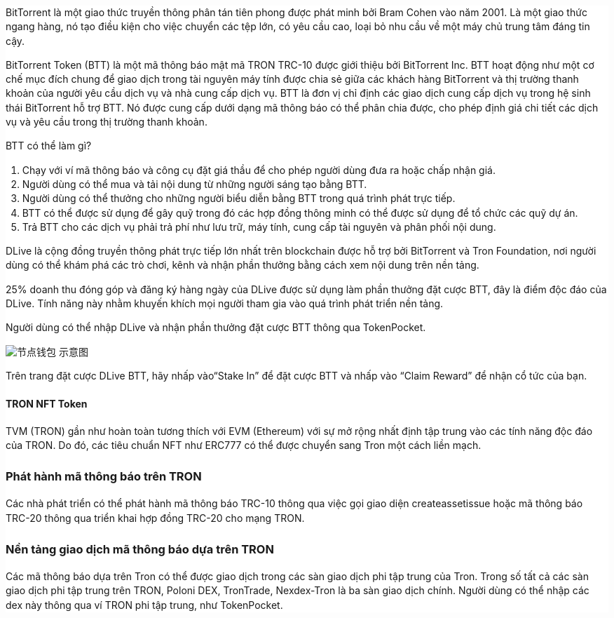 BitTorrent là một giao thức truyền thông phân tán tiên phong được phát minh bởi Bram Cohen vào năm 2001. Là một giao thức ngang hàng, nó tạo điều kiện cho việc chuyển các tệp lớn, có yêu cầu cao, loại bỏ nhu cầu về một máy chủ trung tâm đáng tin cậy.

BitTorrent Token (BTT) là một mã thông báo mật mã TRON TRC-10 được giới thiệu bởi BitTorrent Inc. BTT hoạt động như một cơ chế mục đích chung để giao dịch trong tài nguyên máy tính được chia sẻ giữa các khách hàng BitTorrent và thị trường thanh khoản của người yêu cầu dịch vụ và nhà cung cấp dịch vụ. BTT là đơn vị chỉ định các giao dịch cung cấp dịch vụ trong hệ sinh thái BitTorrent hỗ trợ BTT. Nó được cung cấp dưới dạng mã thông báo có thể phân chia được, cho phép định giá chi tiết các dịch vụ và yêu cầu trong thị trường thanh khoản.

BTT có thể làm gì?

1.	Chạy với ví mã thông báo và công cụ đặt giá thầu để cho phép người dùng đưa ra hoặc chấp nhận giá.
2.	Người dùng có thể mua và tải nội dung từ những người sáng tạo bằng BTT.
3.	Người dùng có thể thưởng cho những người biểu diễn bằng BTT trong quá trình phát trực tiếp.
4.	BTT có thể được sử dụng để gây quỹ trong đó các hợp đồng thông minh có thể được sử dụng để tổ chức các quỹ dự án.
5.	Trả BTT cho các dịch vụ phải trả phí như lưu trữ, máy tính, cung cấp tài nguyên và phân phối nội dung.



DLive là cộng đồng truyền thông phát trực tiếp lớn nhất trên blockchain được hỗ trợ bởi BitTorrent và Tron Foundation, nơi người dùng có thể khám phá các trò chơi, kênh và nhận phần thưởng bằng cách xem nội dung trên nền tảng.

25% doanh thu đóng góp và đăng ký hàng ngày của DLive được sử dụng làm phần thưởng đặt cược BTT, đây là điểm độc đáo của DLive. Tính năng này nhằm khuyến khích mọi người tham gia vào quá trình phát triển nền tảng.

Người dùng có thể nhập DLive và nhận phần thưởng đặt cược BTT thông qua TokenPocket.


![节点钱包 示意图](https://tp-upload.cdn.bcebos.com/banner/tokenpocket-1597394597947.png "节点钱包")

Trên trang đặt cược DLive BTT, hãy nhấp vào“Stake In” để đặt cược BTT và nhấp vào “Claim Reward” để nhận cổ tức của bạn.

#### TRON NFT Token

TVM (TRON) gần như hoàn toàn tương thích với EVM (Ethereum) với sự mở rộng nhất định tập trung vào các tính năng độc đáo của TRON. Do đó, các tiêu chuẩn NFT như ERC777 có thể được chuyển sang Tron một cách liền mạch.

### Phát hành mã thông báo trên TRON

Các nhà phát triển có thể phát hành mã thông báo TRC-10 thông qua việc gọi giao diện createassetissue hoặc mã thông báo TRC-20 thông qua triển khai hợp đồng TRC-20 cho mạng TRON.

### Nền tảng giao dịch mã thông báo dựa trên TRON

Các mã thông báo dựa trên Tron có thể được giao dịch trong các sàn giao dịch phi tập trung của Tron. Trong số tất cả các sàn giao dịch phi tập trung trên TRON, Poloni DEX, TronTrade, Nexdex-Tron là ba sàn giao dịch chính. Người dùng có thể nhập các dex này thông qua ví TRON phi tập trung, như TokenPocket.
